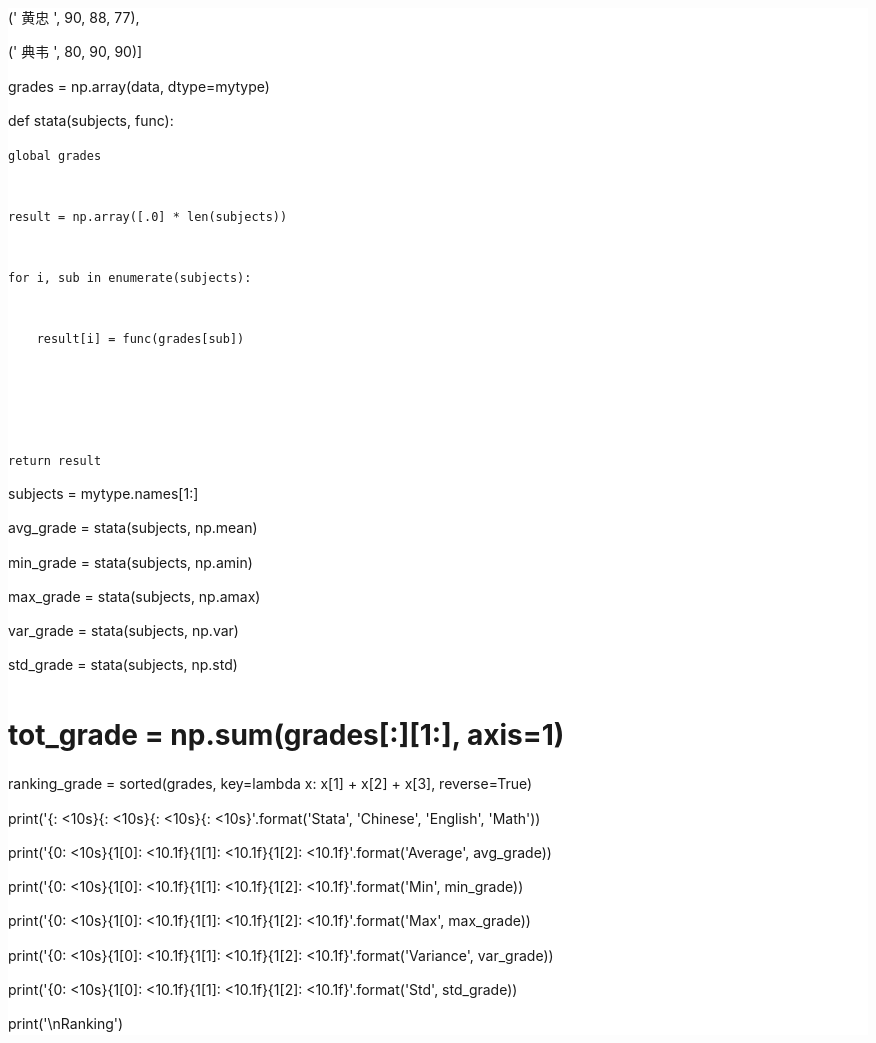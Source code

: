 (' 黄忠 ', 90, 88, 77),

(' 典韦 ', 80, 90, 90)]

grades = np.array(data, dtype=mytype)


def stata(subjects, func):


    global grades


    result = np.array([.0] * len(subjects))


    for i, sub in enumerate(subjects):


        result[i] = func(grades[sub])


    


    return result


subjects = mytype.names[1:]


avg_grade = stata(subjects, np.mean)


min_grade = stata(subjects, np.amin)


max_grade = stata(subjects, np.amax)


var_grade = stata(subjects, np.var)


std_grade = stata(subjects, np.std)


# tot_grade = np.sum(grades[:][1:], axis=1)


ranking_grade = sorted(grades, key=lambda x: x[1] + x[2] + x[3], reverse=True)


print('{: <10s}{: <10s}{: <10s}{: <10s}'.format('Stata', 'Chinese', 'English', 'Math'))


print('{0: <10s}{1[0]: <10.1f}{1[1]: <10.1f}{1[2]: <10.1f}'.format('Average', avg_grade))


print('{0: <10s}{1[0]: <10.1f}{1[1]: <10.1f}{1[2]: <10.1f}'.format('Min', min_grade))


print('{0: <10s}{1[0]: <10.1f}{1[1]: <10.1f}{1[2]: <10.1f}'.format('Max', max_grade))


print('{0: <10s}{1[0]: <10.1f}{1[1]: <10.1f}{1[2]: <10.1f}'.format('Variance', var_grade))


print('{0: <10s}{1[0]: <10.1f}{1[1]: <10.1f}{1[2]: <10.1f}'.format('Std', std_grade))


print('\nRanking')
